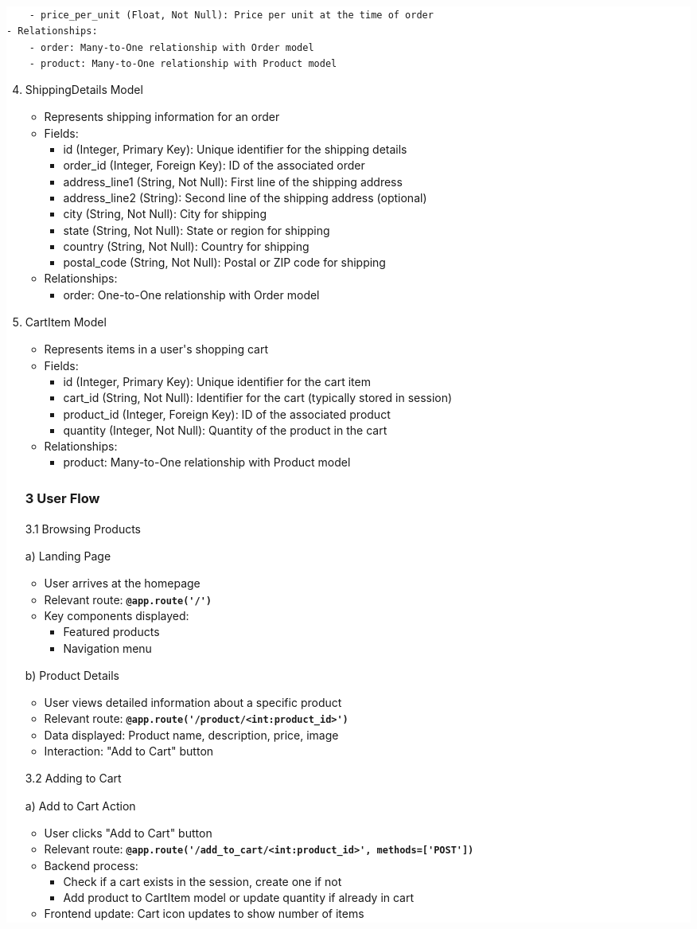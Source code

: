         - price_per_unit (Float, Not Null): Price per unit at the time of order
    - Relationships:
        - order: Many-to-One relationship with Order model
        - product: Many-to-One relationship with Product model
4. ShippingDetails Model
    - Represents shipping information for an order
    - Fields:
        - id (Integer, Primary Key): Unique identifier for the shipping details
        - order_id (Integer, Foreign Key): ID of the associated order
        - address_line1 (String, Not Null): First line of the shipping address
        - address_line2 (String): Second line of the shipping address (optional)
        - city (String, Not Null): City for shipping
        - state (String, Not Null): State or region for shipping
        - country (String, Not Null): Country for shipping
        - postal_code (String, Not Null): Postal or ZIP code for shipping
    - Relationships:
        - order: One-to-One relationship with Order model
5. CartItem Model
    - Represents items in a user's shopping cart
    - Fields:
        - id (Integer, Primary Key): Unique identifier for the cart item
        - cart_id (String, Not Null): Identifier for the cart (typically stored in session)
        - product_id (Integer, Foreign Key): ID of the associated product
        - quantity (Integer, Not Null): Quantity of the product in the cart
    - Relationships:
        - product: Many-to-One relationship with Product model
        
    

    
    ### 3 User Flow
    
    3.1 Browsing Products
    
    a) Landing Page
    
    - User arrives at the homepage
    - Relevant route: **`@app.route('/')`**
    - Key components displayed:
        - Featured products
        - Navigation menu
    
    b) Product Details
    
    - User views detailed information about a specific product
    - Relevant route: **`@app.route('/product/<int:product_id>')`**
    - Data displayed: Product name, description, price, image
    - Interaction: "Add to Cart" button
    
    3.2 Adding to Cart
    
    a) Add to Cart Action
    
    - User clicks "Add to Cart" button
    - Relevant route: **`@app.route('/add_to_cart/<int:product_id>', methods=['POST'])`**
    - Backend process:
        - Check if a cart exists in the session, create one if not
        - Add product to CartItem model or update quantity if already in cart
    - Frontend update: Cart icon updates to show number of items
    
